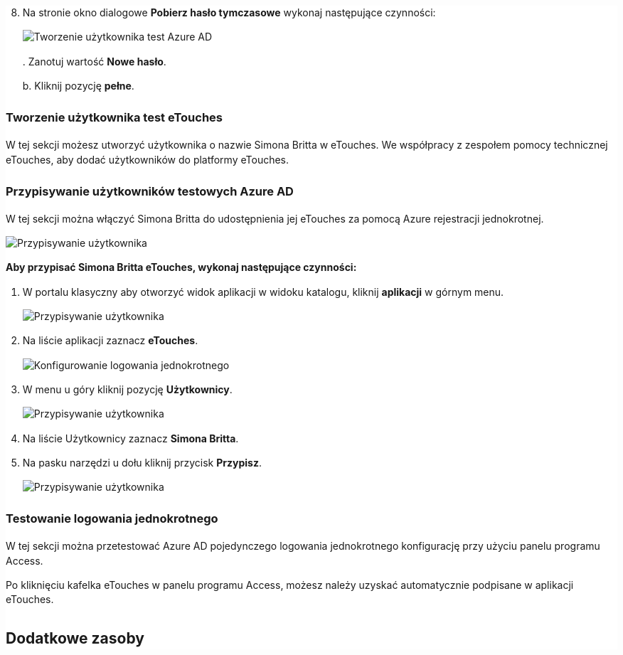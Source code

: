 8. Na stronie okno dialogowe **Pobierz hasło tymczasowe** wykonaj następujące czynności:

    ![Tworzenie użytkownika test Azure AD](./media/active-directory-saas-etouches-tutorial/create_aaduser_08.png) 

    . Zanotuj wartość **Nowe hasło**.

    b. Kliknij pozycję **pełne**.   



### <a name="creating-an-etouches-test-user"></a>Tworzenie użytkownika test eTouches

W tej sekcji możesz utworzyć użytkownika o nazwie Simona Britta w eTouches. We współpracy z zespołem pomocy technicznej eTouches, aby dodać użytkowników do platformy eTouches.


### <a name="assigning-the-azure-ad-test-user"></a>Przypisywanie użytkowników testowych Azure AD

W tej sekcji można włączyć Simona Britta do udostępnienia jej eTouches za pomocą Azure rejestracji jednokrotnej.

![Przypisywanie użytkownika][200] 

**Aby przypisać Simona Britta eTouches, wykonaj następujące czynności:**

1. W portalu klasyczny aby otworzyć widok aplikacji w widoku katalogu, kliknij **aplikacji** w górnym menu.

    ![Przypisywanie użytkownika][201] 

2. Na liście aplikacji zaznacz **eTouches**.

    ![Konfigurowanie logowania jednokrotnego](./media/active-directory-saas-etouches-tutorial/tutorial_etouches_50.png) 

3. W menu u góry kliknij pozycję **Użytkownicy**.

    ![Przypisywanie użytkownika][203]

4. Na liście Użytkownicy zaznacz **Simona Britta**.

5. Na pasku narzędzi u dołu kliknij przycisk **Przypisz**.

    ![Przypisywanie użytkownika][205]


### <a name="testing-single-sign-on"></a>Testowanie logowania jednokrotnego

W tej sekcji można przetestować Azure AD pojedynczego logowania jednokrotnego konfigurację przy użyciu panelu programu Access.

Po kliknięciu kafelka eTouches w panelu programu Access, możesz należy uzyskać automatycznie podpisane w aplikacji eTouches.


## <a name="additional-resources"></a>Dodatkowe zasoby


[1]: ./media/active-directory-saas-etouches-tutorial/tutorial_general_01.png
[2]: ./media/active-directory-saas-etouches-tutorial/tutorial_general_02.png
[3]: ./media/active-directory-saas-etouches-tutorial/tutorial_general_03.png
[4]: ./media/active-directory-saas-etouches-tutorial/tutorial_general_04.png
[6]: ./media/active-directory-saas-etouches-tutorial/tutorial_general_05.png
[10]: ./media/active-directory-saas-etouches-tutorial/tutorial_general_06.png
[11]: ./media/active-directory-saas-etouches-tutorial/tutorial_general_07.png
[20]: ./media/active-directory-saas-etouches-tutorial/tutorial_general_100.png
[200]: ./media/active-directory-saas-etouches-tutorial/tutorial_general_200.png
[201]: ./media/active-directory-saas-etouches-tutorial/tutorial_general_201.png
[203]: ./media/active-directory-saas-etouches-tutorial/tutorial_general_203.png
[204]: ./media/active-directory-saas-etouches-tutorial/tutorial_general_204.png
[205]: ./media/active-directory-saas-etouches-tutorial/tutorial_general_205.png